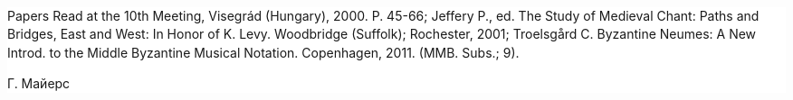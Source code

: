 Papers Read at the 10th Meeting, Visegrád (Hungary), 2000. P. 45-66; Jeffery P., ed. The Study of Medieval Chant: Paths and Bridges, East and West: In Honor of K. Levy. Woodbridge (Suffolk); Rochester, 2001; Troelsgård C. Byzantine Neumes: A New Introd. to the Middle Byzantine Musical Notation. Copenhagen, 2011. (MMB. Subs.; 9).

Г. Майерс
